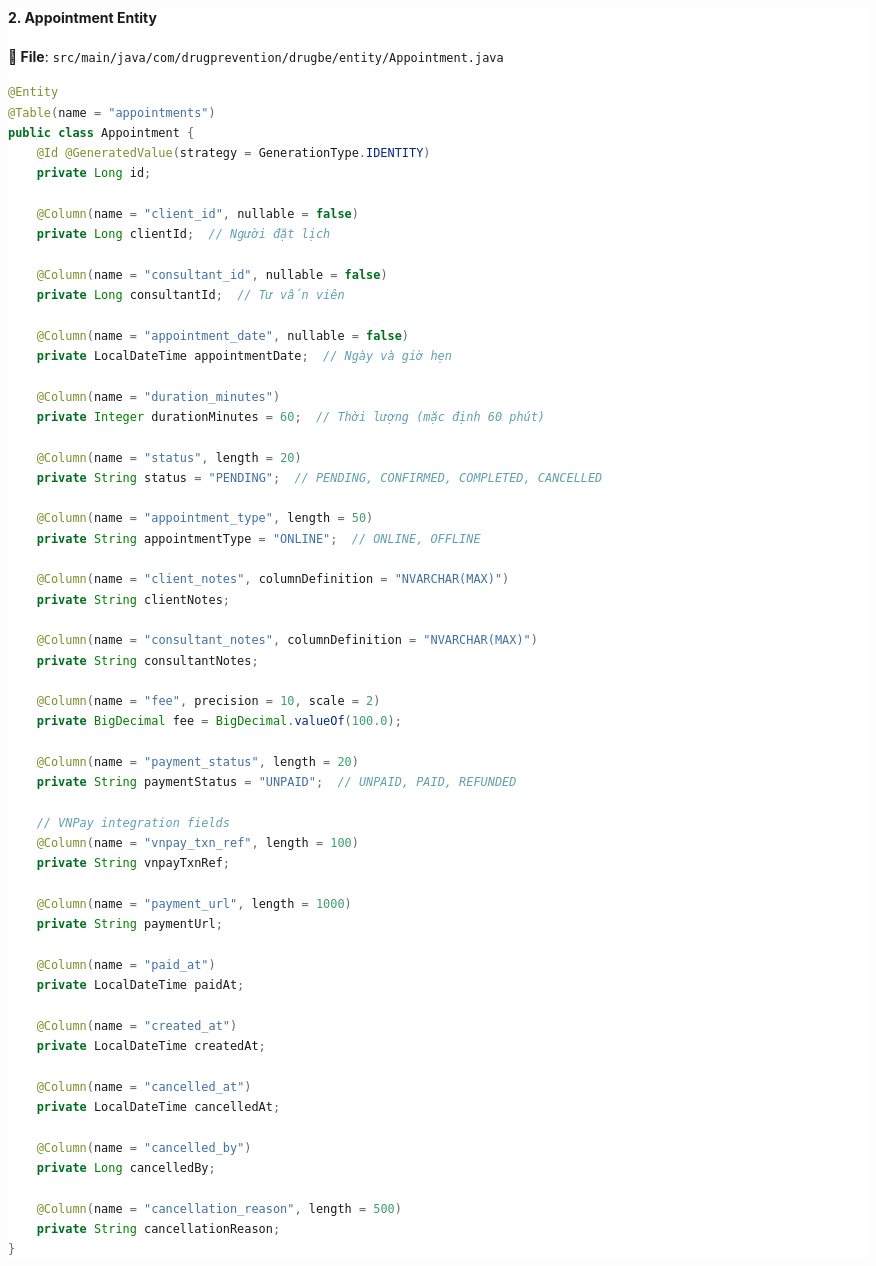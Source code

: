
#### 2. Appointment Entity
**📁 File**: `src/main/java/com/drugprevention/drugbe/entity/Appointment.java`

```java
@Entity
@Table(name = "appointments")
public class Appointment {
    @Id @GeneratedValue(strategy = GenerationType.IDENTITY)
    private Long id;
    
    @Column(name = "client_id", nullable = false)
    private Long clientId;  // Người đặt lịch
    
    @Column(name = "consultant_id", nullable = false)
    private Long consultantId;  // Tư vấn viên
    
    @Column(name = "appointment_date", nullable = false)
    private LocalDateTime appointmentDate;  // Ngày và giờ hẹn
    
    @Column(name = "duration_minutes")
    private Integer durationMinutes = 60;  // Thời lượng (mặc định 60 phút)
    
    @Column(name = "status", length = 20)
    private String status = "PENDING";  // PENDING, CONFIRMED, COMPLETED, CANCELLED
    
    @Column(name = "appointment_type", length = 50)
    private String appointmentType = "ONLINE";  // ONLINE, OFFLINE
    
    @Column(name = "client_notes", columnDefinition = "NVARCHAR(MAX)")
    private String clientNotes;
    
    @Column(name = "consultant_notes", columnDefinition = "NVARCHAR(MAX)")
    private String consultantNotes;
    
    @Column(name = "fee", precision = 10, scale = 2)
    private BigDecimal fee = BigDecimal.valueOf(100.0);
    
    @Column(name = "payment_status", length = 20)
    private String paymentStatus = "UNPAID";  // UNPAID, PAID, REFUNDED
    
    // VNPay integration fields
    @Column(name = "vnpay_txn_ref", length = 100)
    private String vnpayTxnRef;
    
    @Column(name = "payment_url", length = 1000)
    private String paymentUrl;
    
    @Column(name = "paid_at")
    private LocalDateTime paidAt;
    
    @Column(name = "created_at")
    private LocalDateTime createdAt;
    
    @Column(name = "cancelled_at")
    private LocalDateTime cancelledAt;
    
    @Column(name = "cancelled_by")
    private Long cancelledBy;
    
    @Column(name = "cancellation_reason", length = 500)
    private String cancellationReason;
}
```
